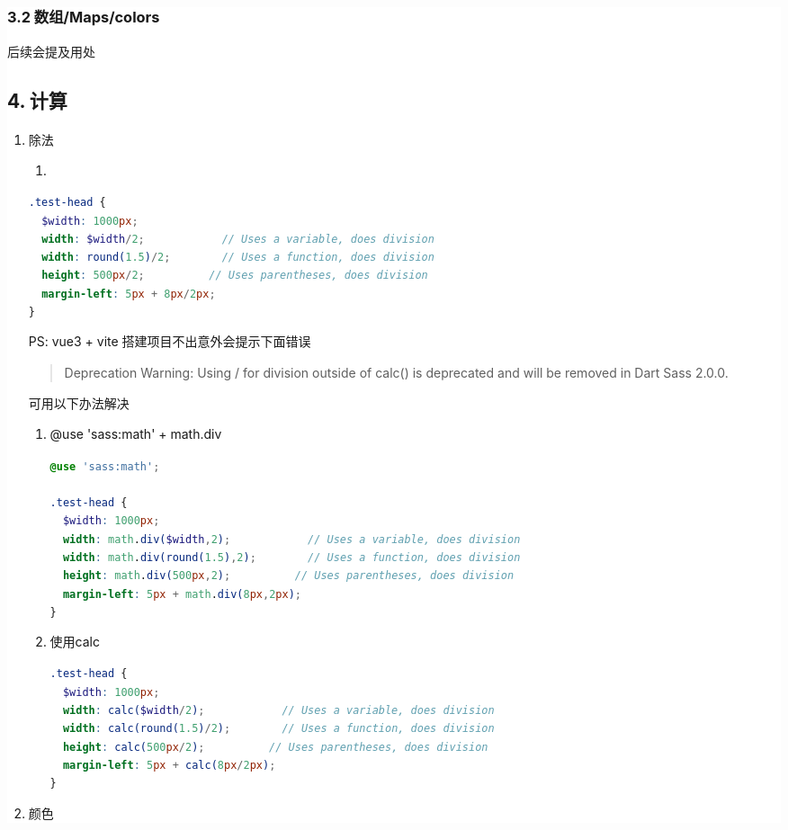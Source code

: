### 3.2 数组/Maps/colors

后续会提及用处

## 4. 计算

1. 除法

   1. 

   ```scss
   .test-head {
     $width: 1000px;
     width: $width/2;            // Uses a variable, does division
     width: round(1.5)/2;        // Uses a function, does division
     height: 500px/2;          // Uses parentheses, does division
     margin-left: 5px + 8px/2px;
   }
   ```

   PS: 
   vue3 + vite 搭建项目不出意外会提示下面错误

   > Deprecation Warning: Using / for division outside of calc() is deprecated and will be removed in Dart Sass 2.0.0.

   可用以下办法解决

   1. @use 'sass:math' + math.div

      ```scss
      @use 'sass:math';
      
      .test-head {
        $width: 1000px;
        width: math.div($width,2);            // Uses a variable, does division
        width: math.div(round(1.5),2);        // Uses a function, does division
        height: math.div(500px,2);          // Uses parentheses, does division
        margin-left: 5px + math.div(8px,2px);
      }
      ```

      

   2. 使用calc

      ```scss
      .test-head {
        $width: 1000px;
        width: calc($width/2);            // Uses a variable, does division
        width: calc(round(1.5)/2);        // Uses a function, does division
        height: calc(500px/2);          // Uses parentheses, does division
        margin-left: 5px + calc(8px/2px);
      }
      ```

2. 颜色
